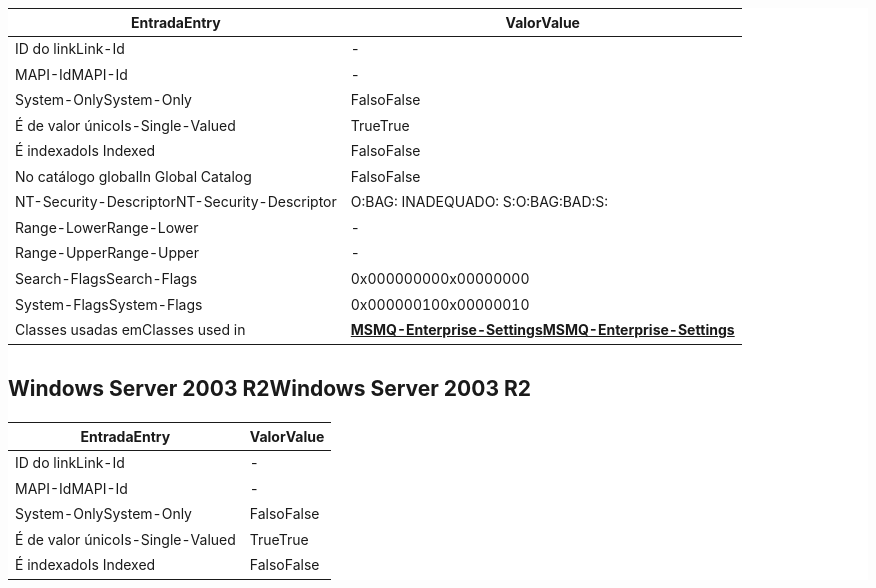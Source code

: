 

| <span data-ttu-id="5cbd3-153">Entrada</span><span class="sxs-lookup"><span data-stu-id="5cbd3-153">Entry</span></span> | <span data-ttu-id="5cbd3-154">Valor</span><span class="sxs-lookup"><span data-stu-id="5cbd3-154">Value</span></span> |
|------------------------|-------------------------------------------------------------------------|
| <span data-ttu-id="5cbd3-155">ID do link</span><span class="sxs-lookup"><span data-stu-id="5cbd3-155">Link-Id</span></span>                | \-                                                                      |
| <span data-ttu-id="5cbd3-156">MAPI-Id</span><span class="sxs-lookup"><span data-stu-id="5cbd3-156">MAPI-Id</span></span>                | \-                                                                      |
| <span data-ttu-id="5cbd3-157">System-Only</span><span class="sxs-lookup"><span data-stu-id="5cbd3-157">System-Only</span></span>            | <span data-ttu-id="5cbd3-158">Falso</span><span class="sxs-lookup"><span data-stu-id="5cbd3-158">False</span></span>                                                                   |
| <span data-ttu-id="5cbd3-159">É de valor único</span><span class="sxs-lookup"><span data-stu-id="5cbd3-159">Is-Single-Valued</span></span>       | <span data-ttu-id="5cbd3-160">True</span><span class="sxs-lookup"><span data-stu-id="5cbd3-160">True</span></span>                                                                    |
| <span data-ttu-id="5cbd3-161">É indexado</span><span class="sxs-lookup"><span data-stu-id="5cbd3-161">Is Indexed</span></span>             | <span data-ttu-id="5cbd3-162">Falso</span><span class="sxs-lookup"><span data-stu-id="5cbd3-162">False</span></span>                                                                   |
| <span data-ttu-id="5cbd3-163">No catálogo global</span><span class="sxs-lookup"><span data-stu-id="5cbd3-163">In Global Catalog</span></span>      | <span data-ttu-id="5cbd3-164">Falso</span><span class="sxs-lookup"><span data-stu-id="5cbd3-164">False</span></span>                                                                   |
| <span data-ttu-id="5cbd3-165">NT-Security-Descriptor</span><span class="sxs-lookup"><span data-stu-id="5cbd3-165">NT-Security-Descriptor</span></span> | <span data-ttu-id="5cbd3-166">O:BAG: INADEQUADO: S:</span><span class="sxs-lookup"><span data-stu-id="5cbd3-166">O:BAG:BAD:S:</span></span>                                                            |
| <span data-ttu-id="5cbd3-167">Range-Lower</span><span class="sxs-lookup"><span data-stu-id="5cbd3-167">Range-Lower</span></span>            | \-                                                                      |
| <span data-ttu-id="5cbd3-168">Range-Upper</span><span class="sxs-lookup"><span data-stu-id="5cbd3-168">Range-Upper</span></span>            | \-                                                                      |
| <span data-ttu-id="5cbd3-169">Search-Flags</span><span class="sxs-lookup"><span data-stu-id="5cbd3-169">Search-Flags</span></span>           | <span data-ttu-id="5cbd3-170">0x00000000</span><span class="sxs-lookup"><span data-stu-id="5cbd3-170">0x00000000</span></span>                                                              |
| <span data-ttu-id="5cbd3-171">System-Flags</span><span class="sxs-lookup"><span data-stu-id="5cbd3-171">System-Flags</span></span>           | <span data-ttu-id="5cbd3-172">0x00000010</span><span class="sxs-lookup"><span data-stu-id="5cbd3-172">0x00000010</span></span>                                                              |
| <span data-ttu-id="5cbd3-173">Classes usadas em</span><span class="sxs-lookup"><span data-stu-id="5cbd3-173">Classes used in</span></span>        | [<span data-ttu-id="5cbd3-174">**MSMQ-Enterprise-Settings**</span><span class="sxs-lookup"><span data-stu-id="5cbd3-174">**MSMQ-Enterprise-Settings**</span></span>](c-msmqenterprisesettings.md)<br/> |



## <a name="windows-server-2003-r2"></a><span data-ttu-id="5cbd3-175">Windows Server 2003 R2</span><span class="sxs-lookup"><span data-stu-id="5cbd3-175">Windows Server 2003 R2</span></span>



| <span data-ttu-id="5cbd3-176">Entrada</span><span class="sxs-lookup"><span data-stu-id="5cbd3-176">Entry</span></span> | <span data-ttu-id="5cbd3-177">Valor</span><span class="sxs-lookup"><span data-stu-id="5cbd3-177">Value</span></span> |
|------------------------|-------------------------------------------------------------------------|
| <span data-ttu-id="5cbd3-178">ID do link</span><span class="sxs-lookup"><span data-stu-id="5cbd3-178">Link-Id</span></span>                | \-                                                                      |
| <span data-ttu-id="5cbd3-179">MAPI-Id</span><span class="sxs-lookup"><span data-stu-id="5cbd3-179">MAPI-Id</span></span>                | \-                                                                      |
| <span data-ttu-id="5cbd3-180">System-Only</span><span class="sxs-lookup"><span data-stu-id="5cbd3-180">System-Only</span></span>            | <span data-ttu-id="5cbd3-181">Falso</span><span class="sxs-lookup"><span data-stu-id="5cbd3-181">False</span></span>                                                                   |
| <span data-ttu-id="5cbd3-182">É de valor único</span><span class="sxs-lookup"><span data-stu-id="5cbd3-182">Is-Single-Valued</span></span>       | <span data-ttu-id="5cbd3-183">True</span><span class="sxs-lookup"><span data-stu-id="5cbd3-183">True</span></span>                                                                    |
| <span data-ttu-id="5cbd3-184">É indexado</span><span class="sxs-lookup"><span data-stu-id="5cbd3-184">Is Indexed</span></span>             | <span data-ttu-id="5cbd3-185">Falso</span><span class="sxs-lookup"><span data-stu-id="5cbd3-185">False</span></span>                                                                   |